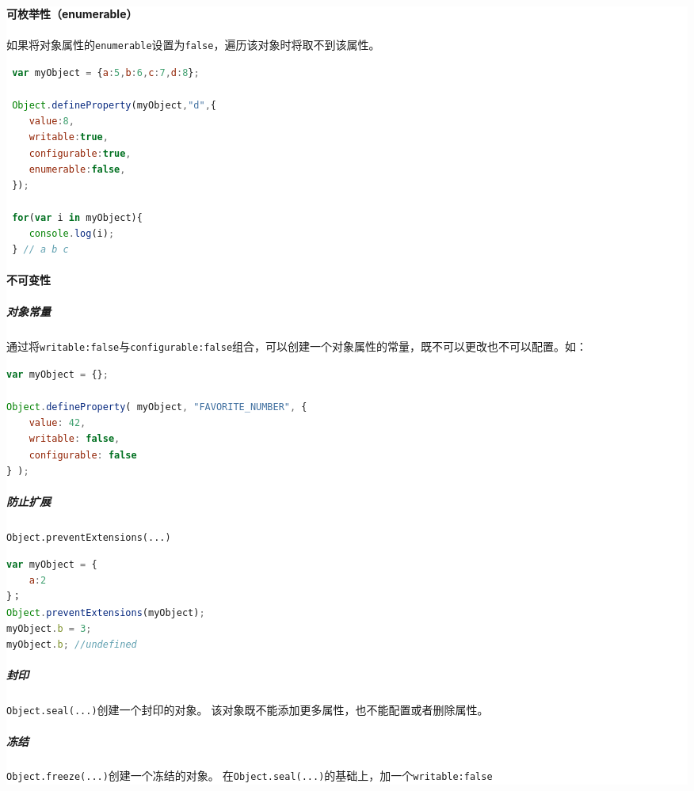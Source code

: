 
#### 可枚举性（enumerable）

如果将对象属性的`enumerable`设置为`false`，遍历该对象时将取不到该属性。

```javascript
 var myObject = {a:5,b:6,c:7,d:8};
 
 Object.defineProperty(myObject,"d",{
    value:8,
    writable:true,
    configurable:true,
    enumerable:false,
 });
 
 for(var i in myObject){
    console.log(i);
 } // a b c
```

#### 不可变性

##### 对象常量

通过将`writable:false`与`configurable:false`组合，可以创建一个对象属性的常量，既不可以更改也不可以配置。如：

```javascript
var myObject = {};

Object.defineProperty( myObject, "FAVORITE_NUMBER", {
	value: 42,
	writable: false,
	configurable: false
} );
```

##### 防止扩展
`Object.preventExtensions(...)`

```javascript
var myObject = {
    a:2
}；
Object.preventExtensions(myObject);
myObject.b = 3;
myObject.b; //undefined
```

##### 封印
`Object.seal(...)`创建一个封印的对象。
该对象既不能添加更多属性，也不能配置或者删除属性。

##### 冻结
`Object.freeze(...)`创建一个冻结的对象。
在`Object.seal(...)`的基础上，加一个`writable:false`
